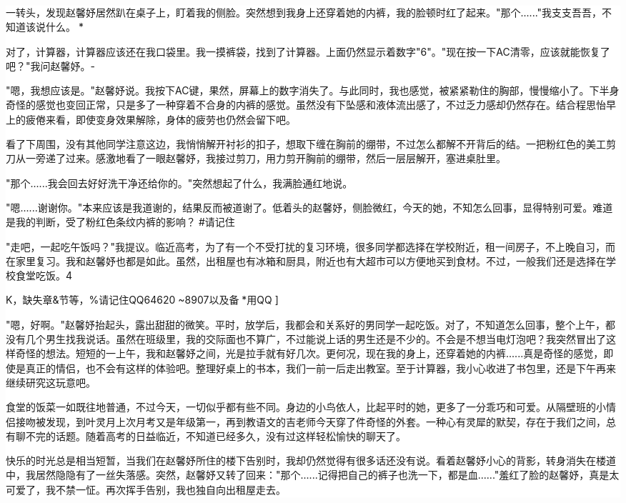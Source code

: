 

一转头，发现赵馨妤居然趴在桌子上，盯着我的侧脸。突然想到我身上还穿着她的内裤，我的脸顿时红了起来。"那个......"我支支吾吾，不知道该说什么。 *





对了，计算器，计算器应该还在我口袋里。我一摸裤袋，找到了计算器。上面仍然显示着数字"6"。"现在按一下AC清零，应该就能恢复了吧？"我问赵馨妤。-







"嗯，我想应该是。"赵馨妤说。我按下AC键，果然，屏幕上的数字消失了。与此同时，我也感觉，被紧紧勒住的胸部，慢慢缩小了。下半身奇怪的感觉也变回正常，只是多了一种穿着不合身的内裤的感觉。虽然没有下坠感和液体流出感了，不过乏力感却仍然存在。结合程思怡早上的疲倦来看，即使变身效果解除，身体的疲劳也仍然会留下吧。





看了下周围，没有其他同学注意这边，我悄悄解开衬衫的扣子，想取下缠在胸前的绷带，不过怎么都解不开背后的结。一把粉红色的美工剪刀从一旁递了过来。感激地看了一眼赵馨妤，我接过剪刀，用力剪开胸前的绷带，然后一层层解开，塞进桌肚里。







"那个......我会回去好好洗干净还给你的。"突然想起了什么，我满脸通红地说。





"嗯......谢谢你。"本来应该是我道谢的，结果反而被道谢了。低着头的赵馨妤，侧脸微红，今天的她，不知怎么回事，显得特别可爱。难道是我的判断，受了粉红色条纹内裤的影响？  #请记住





"走吧，一起吃午饭吗？"我提议。临近高考，为了有一个不受打扰的复习环境，很多同学都选择在学校附近，租一间房子，不上晚自习，而在家里复习。我和赵馨妤也都是如此。虽然，出租屋也有冰箱和厨具，附近也有大超市可以方便地买到食材。不过，一般我们还是选择在学校食堂吃饭。4

K，缺失章&节等，%请记住QQ64620 ~8907以及备 *用QQ ]







"嗯，好啊。"赵馨妤抬起头，露出甜甜的微笑。平时，放学后，我都会和关系好的男同学一起吃饭。对了，不知道怎么回事，整个上午，都没有几个男生找我说话。虽然在班级里，我的交际面也不算广，不过能说上话的男生还是不少的。不会是不想当电灯泡吧？我突然冒出了这样奇怪的想法。短短的一上午，我和赵馨妤之间，光是拉手就有好几次。更何况，现在我的身上，还穿着她的内裤......真是奇怪的感觉，即使是真正的情侣，也不会有这样的体验吧。整理好桌上的书本，我们一前一后走出教室。至于计算器，我小心收进了书包里，还是下午再来继续研究这玩意吧。







食堂的饭菜一如既往地普通，不过今天，一切似乎都有些不同。身边的小鸟依人，比起平时的她，更多了一分乖巧和可爱。从隔壁班的小情侣接吻被发现，到叶灵月上次月考又是年级第一，再到教语文的吉老师今天穿了件奇怪的外套。一种心有灵犀的默契，存在于我们之间，总有聊不完的话题。随着高考的日益临近，不知道已经多久，没有过这样轻松愉快的聊天了。





快乐的时光总是相当短暂，当我们在赵馨妤所住的楼下告别时，我却仍然觉得有很多话还没有说。看着赵馨妤小心的背影，转身消失在楼道中，我居然隐隐有了一丝失落感。突然，赵馨妤又转了回来："那个......记得把自己的裤子也洗一下，都是血......"羞红了脸的赵馨妤，真是太可爱了，我不禁一怔。再次挥手告别，我也独自向出租屋走去。




